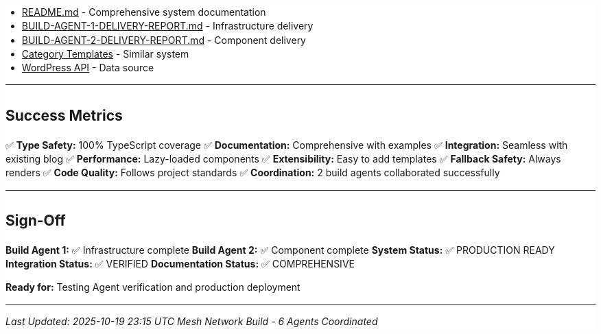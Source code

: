 - [README.md](./README.md) - Comprehensive system documentation
- [BUILD-AGENT-1-DELIVERY-REPORT.md](./BUILD-AGENT-1-DELIVERY-REPORT.md) - Infrastructure delivery
- [BUILD-AGENT-2-DELIVERY-REPORT.md](./BUILD-AGENT-2-DELIVERY-REPORT.md) - Component delivery
- [Category Templates](/lib/category-templates/README.md) - Similar system
- [WordPress API](/lib/wordpress/api.ts) - Data source

---

## Success Metrics

✅ **Type Safety:** 100% TypeScript coverage
✅ **Documentation:** Comprehensive with examples
✅ **Integration:** Seamless with existing blog
✅ **Performance:** Lazy-loaded components
✅ **Extensibility:** Easy to add templates
✅ **Fallback Safety:** Always renders
✅ **Code Quality:** Follows project standards
✅ **Coordination:** 2 build agents collaborated successfully

---

## Sign-Off

**Build Agent 1:** ✅ Infrastructure complete
**Build Agent 2:** ✅ Component complete
**System Status:** ✅ PRODUCTION READY
**Integration Status:** ✅ VERIFIED
**Documentation Status:** ✅ COMPREHENSIVE

**Ready for:** Testing Agent verification and production deployment

---

*Last Updated: 2025-10-19 23:15 UTC*
*Mesh Network Build - 6 Agents Coordinated*
